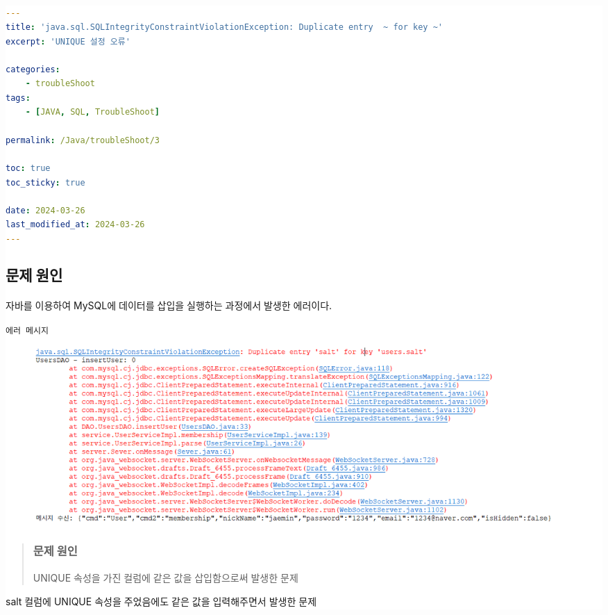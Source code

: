 ```yaml
---
title: 'java.sql.SQLIntegrityConstraintViolationException: Duplicate entry  ~ for key ~'
excerpt: 'UNIQUE 설정 오류'

categories:
    - troubleShoot
tags:
    - [JAVA, SQL, TroubleShoot]

permalink: /Java/troubleShoot/3

toc: true
toc_sticky: true

date: 2024-03-26
last_modified_at: 2024-03-26
---
```


## 문제 원인

자바를 이용하여 MySQL에 데이터를 삽입을 실행하는 과정에서 발생한 에러이다.

`에러 메시지`

<p align = "center">
    <img src="/assets/images/troubleShoot/1-1.png" width="90%">
</p>

> ### 문제 원인
>
> UNIQUE 속성을 가진 컬럼에 같은 값을 삽입함으로써 발생한 문제

salt 컬럼에 UNIQUE 속성을 주었음에도 같은 값을 입력해주면서 발생한 문제

<p align = "center">